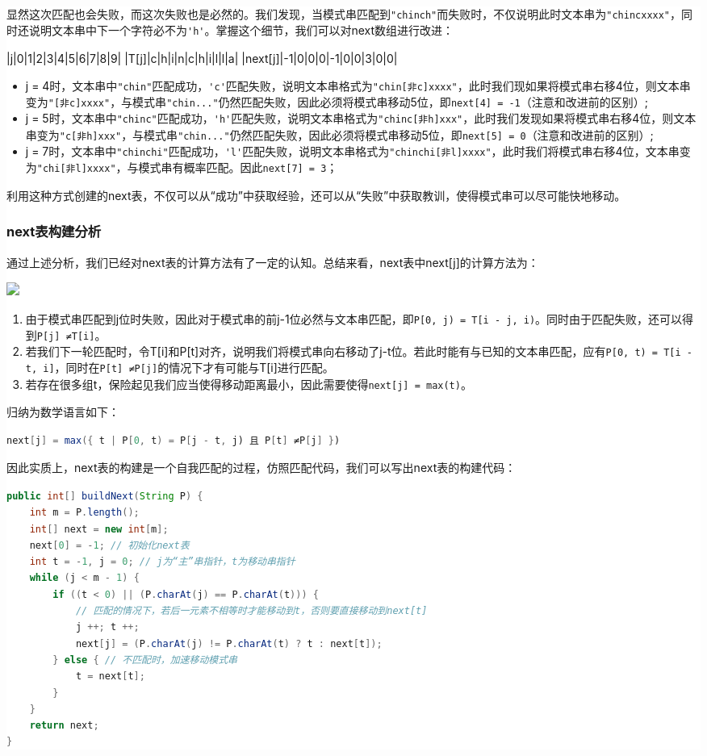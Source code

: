 显然这次匹配也会失败，而这次失败也是必然的。我们发现，当模式串匹配到`"chinch"`而失败时，不仅说明此时文本串为`"chincxxxx"`，同时还说明文本串中下一个字符必不为`'h'`。掌握这个细节，我们可以对next数组进行改进：

|j|0|1|2|3|4|5|6|7|8|9|
|T[j]|c|h|i|n|c|h|i|l|l|a|
|next[j]|-1|0|0|0|-1|0|0|3|0|0|

- j = 4时，文本串中`"chin"`匹配成功，`'c'`匹配失败，说明文本串格式为`"chin[非c]xxxx"`，此时我们现如果将模式串右移4位，则文本串变为`"[非c]xxxx"`，与模式串`"chin..."`仍然匹配失败，因此必须将模式串移动5位，即`next[4] = -1`（注意和改进前的区别）;
- j = 5时，文本串中`"chinc"`匹配成功，`'h'`匹配失败，说明文本串格式为`"chinc[非h]xxx"`，此时我们发现如果将模式串右移4位，则文本串变为`"c[非h]xxx"`，与模式串`"chin..."`仍然匹配失败，因此必须将模式串移动5位，即`next[5] = 0`（注意和改进前的区别）;
- j = 7时，文本串中`"chinchi"`匹配成功，`'l'`匹配失败，说明文本串格式为`"chinchi[非l]xxxx"`，此时我们将模式串右移4位，文本串变为`"chi[非l]xxxx"`，与模式串有概率匹配。因此`next[7] = 3`；

利用这种方式创建的next表，不仅可以从“成功”中获取经验，还可以从“失败”中获取教训，使得模式串可以尽可能快地移动。

### next表构建分析

通过上述分析，我们已经对next表的计算方法有了一定的认知。总结来看，next表中next[j]的计算方法为：

![](https://raw.githubusercontent.com/ghh3809/ghh3809.github.io/master/_posts/_pic/20180805_next1.png)

1. 由于模式串匹配到j位时失败，因此对于模式串的前j-1位必然与文本串匹配，即`P[0, j) = T[i - j, i)`。同时由于匹配失败，还可以得到`P[j] ≠T[i]`。
2. 若我们下一轮匹配时，令T[i]和P[t]对齐，说明我们将模式串向右移动了j-t位。若此时能有与已知的文本串匹配，应有`P[0, t) = T[i - t, i]`，同时在`P[t] ≠P[j]`的情况下才有可能与T[i]进行匹配。
3. 若存在很多组t，保险起见我们应当使得移动距离最小，因此需要使得`next[j] = max(t)`。

归纳为数学语言如下：

```java
next[j] = max({ t | P[0, t) = P[j - t, j) 且 P[t] ≠P[j] })
```

因此实质上，next表的构建是一个自我匹配的过程，仿照匹配代码，我们可以写出next表的构建代码：

```java
public int[] buildNext(String P) {
	int m = P.length();
	int[] next = new int[m];
	next[0] = -1; // 初始化next表
	int t = -1, j = 0; // j为“主”串指针，t为移动串指针
	while (j < m - 1) {
		if ((t < 0) || (P.charAt(j) == P.charAt(t))) {
			// 匹配的情况下，若后一元素不相等时才能移动到t，否则要直接移动到next[t]
			j ++; t ++;
			next[j] = (P.charAt(j) != P.charAt(t) ? t : next[t]);
		} else { // 不匹配时，加速移动模式串
			t = next[t];
		}
	}
	return next;
}
```
